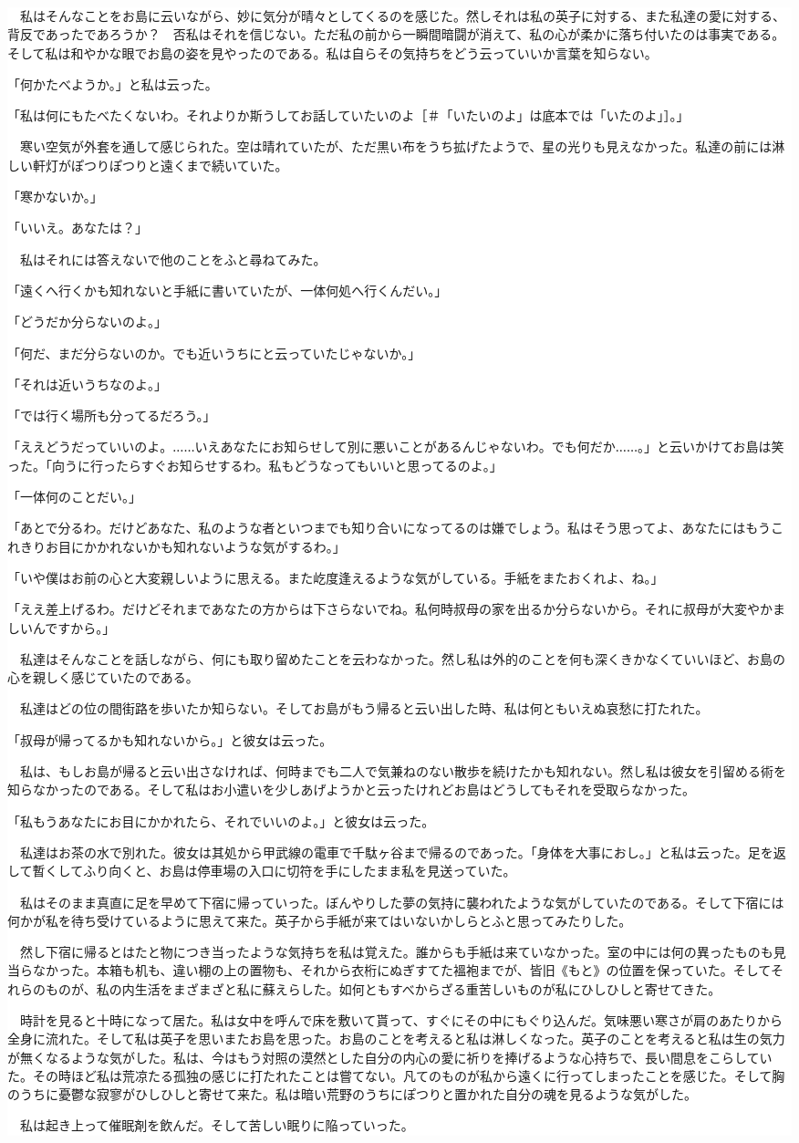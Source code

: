 　私はそんなことをお島に云いながら、妙に気分が晴々としてくるのを感じた。然しそれは私の英子に対する、また私達の愛に対する、背反であったであろうか？　否私はそれを信じない。ただ私の前から一瞬間暗闘が消えて、私の心が柔かに落ち付いたのは事実である。そして私は和やかな眼でお島の姿を見やったのである。私は自らその気持ちをどう云っていいか言葉を知らない。

「何かたべようか。」と私は云った。

「私は何にもたべたくないわ。それよりか斯うしてお話していたいのよ［＃「いたいのよ」は底本では「いたのよ」］。」

　寒い空気が外套を通して感じられた。空は晴れていたが、ただ黒い布をうち拡げたようで、星の光りも見えなかった。私達の前には淋しい軒灯がぽつりぽつりと遠くまで続いていた。

「寒かないか。」

「いいえ。あなたは？」

　私はそれには答えないで他のことをふと尋ねてみた。

「遠くへ行くかも知れないと手紙に書いていたが、一体何処へ行くんだい。」

「どうだか分らないのよ。」

「何だ、まだ分らないのか。でも近いうちにと云っていたじゃないか。」

「それは近いうちなのよ。」

「では行く場所も分ってるだろう。」

「ええどうだっていいのよ。……いえあなたにお知らせして別に悪いことがあるんじゃないわ。でも何だか……。」と云いかけてお島は笑った。「向うに行ったらすぐお知らせするわ。私もどうなってもいいと思ってるのよ。」

「一体何のことだい。」

「あとで分るわ。だけどあなた、私のような者といつまでも知り合いになってるのは嫌でしょう。私はそう思ってよ、あなたにはもうこれきりお目にかかれないかも知れないような気がするわ。」

「いや僕はお前の心と大変親しいように思える。また屹度逢えるような気がしている。手紙をまたおくれよ、ね。」

「ええ差上げるわ。だけどそれまであなたの方からは下さらないでね。私何時叔母の家を出るか分らないから。それに叔母が大変やかましいんですから。」

　私達はそんなことを話しながら、何にも取り留めたことを云わなかった。然し私は外的のことを何も深くきかなくていいほど、お島の心を親しく感じていたのである。

　私達はどの位の間街路を歩いたか知らない。そしてお島がもう帰ると云い出した時、私は何ともいえぬ哀愁に打たれた。

「叔母が帰ってるかも知れないから。」と彼女は云った。

　私は、もしお島が帰ると云い出さなければ、何時までも二人で気兼ねのない散歩を続けたかも知れない。然し私は彼女を引留める術を知らなかったのである。そして私はお小遣いを少しあげようかと云ったけれどお島はどうしてもそれを受取らなかった。

「私もうあなたにお目にかかれたら、それでいいのよ。」と彼女は云った。

　私達はお茶の水で別れた。彼女は其処から甲武線の電車で千駄ヶ谷まで帰るのであった。「身体を大事におし。」と私は云った。足を返して暫くしてふり向くと、お島は停車場の入口に切符を手にしたまま私を見送っていた。

　私はそのまま真直に足を早めて下宿に帰っていった。ぼんやりした夢の気持に襲われたような気がしていたのである。そして下宿には何かが私を待ち受けているように思えて来た。英子から手紙が来てはいないかしらとふと思ってみたりした。

　然し下宿に帰るとはたと物につき当ったような気持ちを私は覚えた。誰からも手紙は来ていなかった。室の中には何の異ったものも見当らなかった。本箱も机も、違い棚の上の置物も、それから衣桁にぬぎすてた褞袍までが、皆旧《もと》の位置を保っていた。そしてそれらのものが、私の内生活をまざまざと私に蘇えらした。如何ともすべからざる重苦しいものが私にひしひしと寄せてきた。

　時計を見ると十時になって居た。私は女中を呼んで床を敷いて貰って、すぐにその中にもぐり込んだ。気味悪い寒さが肩のあたりから全身に流れた。そして私は英子を思いまたお島を思った。お島のことを考えると私は淋しくなった。英子のことを考えると私は生の気力が無くなるような気がした。私は、今はもう対照の漠然とした自分の内心の愛に祈りを捧げるような心持ちで、長い間息をこらしていた。その時ほど私は荒凉たる孤独の感じに打たれたことは嘗てない。凡てのものが私から遠くに行ってしまったことを感じた。そして胸のうちに憂鬱な寂寥がひしひしと寄せて来た。私は暗い荒野のうちにぽつりと置かれた自分の魂を見るような気がした。

　私は起き上って催眠剤を飲んだ。そして苦しい眠りに陥っていった。


